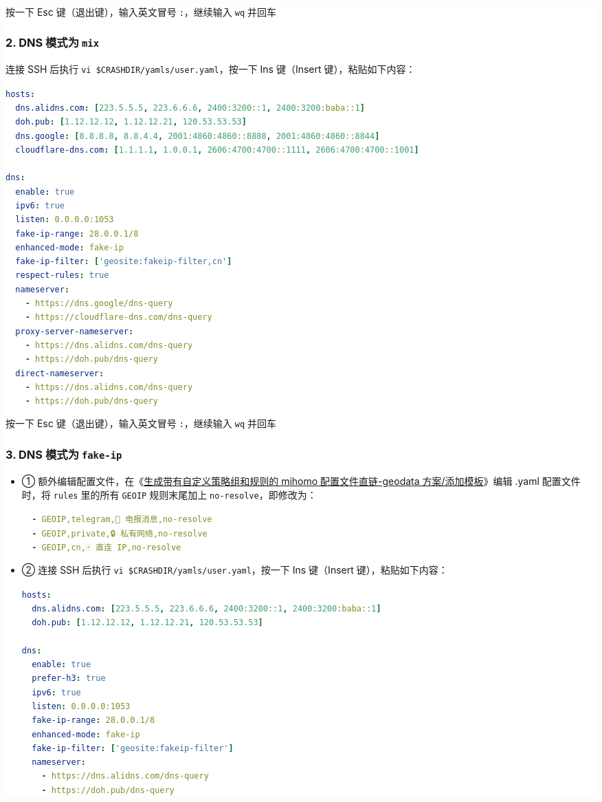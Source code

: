 按一下 Esc 键（退出键），输入英文冒号 `:`，继续输入 `wq` 并回车

### 2. DNS 模式为 `mix`
连接 SSH 后执行 `vi $CRASHDIR/yamls/user.yaml`，按一下 Ins 键（Insert 键），粘贴如下内容：

```yaml
hosts:
  dns.alidns.com: [223.5.5.5, 223.6.6.6, 2400:3200::1, 2400:3200:baba::1]
  doh.pub: [1.12.12.12, 1.12.12.21, 120.53.53.53]
  dns.google: [8.8.8.8, 8.8.4.4, 2001:4860:4860::8888, 2001:4860:4860::8844]
  cloudflare-dns.com: [1.1.1.1, 1.0.0.1, 2606:4700:4700::1111, 2606:4700:4700::1001]

dns:
  enable: true
  ipv6: true
  listen: 0.0.0.0:1053
  fake-ip-range: 28.0.0.1/8
  enhanced-mode: fake-ip
  fake-ip-filter: ['geosite:fakeip-filter,cn']
  respect-rules: true
  nameserver:
    - https://dns.google/dns-query
    - https://cloudflare-dns.com/dns-query
  proxy-server-nameserver:
    - https://dns.alidns.com/dns-query
    - https://doh.pub/dns-query
  direct-nameserver:
    - https://dns.alidns.com/dns-query
    - https://doh.pub/dns-query
```

按一下 Esc 键（退出键），输入英文冒号 `:`，继续输入 `wq` 并回车

### 3. DNS 模式为 `fake-ip`
- ① 额外编辑配置文件，在《[生成带有自定义策略组和规则的 mihomo 配置文件直链-geodata 方案/添加模板](https://proxy-tutorials.dustinwin.us.kg/posts/link-mihomo-geodata/#%E4%BA%8C-%E6%B7%BB%E5%8A%A0%E6%A8%A1%E6%9D%BF)》编辑 .yaml 配置文件时，将 `rules` 里的所有 `GEOIP` 规则末尾加上 `no-resolve`，即修改为：

  ```yaml
    - GEOIP,telegram,📲 电报消息,no-resolve
    - GEOIP,private,🔒 私有网络,no-resolve
    - GEOIP,cn,🀄️ 直连 IP,no-resolve
  ```
- ② 连接 SSH 后执行 `vi $CRASHDIR/yamls/user.yaml`，按一下 Ins 键（Insert 键），粘贴如下内容：

  ```yaml
  hosts:
    dns.alidns.com: [223.5.5.5, 223.6.6.6, 2400:3200::1, 2400:3200:baba::1]
    doh.pub: [1.12.12.12, 1.12.12.21, 120.53.53.53]

  dns:
    enable: true
    prefer-h3: true
    ipv6: true
    listen: 0.0.0.0:1053
    fake-ip-range: 28.0.0.1/8
    enhanced-mode: fake-ip
    fake-ip-filter: ['geosite:fakeip-filter']
    nameserver:
      - https://dns.alidns.com/dns-query
      - https://doh.pub/dns-query
  ```
